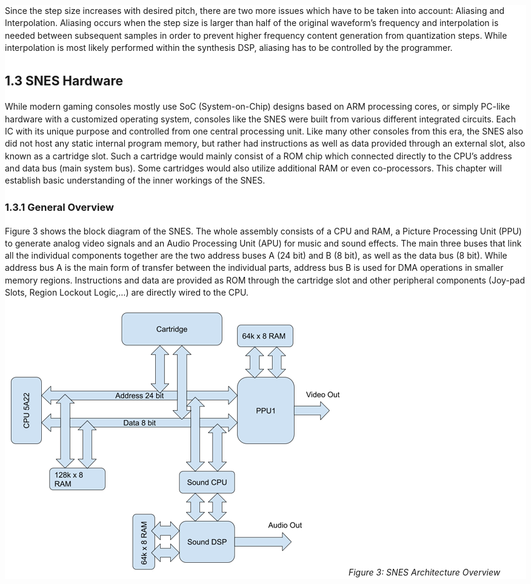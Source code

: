 Since the step size increases with desired pitch, there are two more issues which have to be taken into account: Aliasing and Interpolation. Aliasing occurs when the step size is larger than half of the original waveform’s frequency and interpolation is needed between subsequent samples in order to prevent higher frequency content generation from quantization steps. While interpolation is most likely performed within the synthesis DSP, aliasing has to be controlled by the programmer.

## 1.3 SNES Hardware
While modern gaming consoles mostly use SoC (System-on-Chip) designs based on ARM processing cores, or simply PC-like hardware with a customized operating system, consoles like the SNES were built from various different integrated circuits. Each IC with its unique purpose and controlled from one central processing unit. Like many other consoles from this era, the SNES also did not host any static internal program memory, but rather had instructions as well as data provided through an external slot, also known as a cartridge slot. Such a cartridge would mainly consist of a ROM chip which connected directly to the CPU’s address and data bus (main system bus). Some cartridges would also utilize additional RAM or even co-processors. This chapter will establish basic understanding of the inner workings of the SNES.

### 1.3.1 General Overview
Figure 3 shows the block diagram of the SNES. The whole assembly consists of a CPU and RAM, a Picture Processing Unit (PPU) to generate analog video signals and an Audio Processing Unit (APU) for music and sound effects. The main three buses that link all the individual components together are the two address buses A (24 bit) and B (8 bit), as well as the data bus (8 bit). While address bus A is the main form of transfer between the individual parts, address bus B is used for DMA operations in smaller memory regions. Instructions and data are provided as ROM through the cartridge slot and other peripheral components (Joy-pad Slots, Region Lockout Logic,…) are directly wired to the CPU.

![a44d2672270018c9b1025f75d6d58871.png](images/a44d2672270018c9b1025f75d6d58871.png)
*Figure 3: SNES Architecture Overview*

